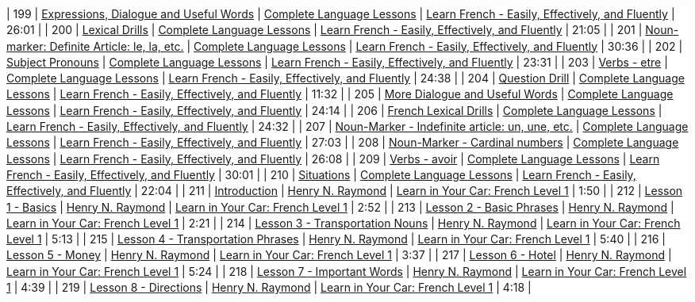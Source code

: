 | 199 | [Expressions, Dialogue and Useful Words](https://open.spotify.com/track/0bikjB1KgVVhlHkknwsvPV) | [Complete Language Lessons](https://open.spotify.com/artist/3sp7NtPgyjKKqYobNw8q6B) | [Learn French \- Easily, Effectively, and Fluently](https://open.spotify.com/album/4a7T5DHTA8ovVIoxoBimXv) | 26:01 |
| 200 | [Lexical Drills](https://open.spotify.com/track/17bfT5cjmpNgVTROR9AhWC) | [Complete Language Lessons](https://open.spotify.com/artist/3sp7NtPgyjKKqYobNw8q6B) | [Learn French \- Easily, Effectively, and Fluently](https://open.spotify.com/album/4a7T5DHTA8ovVIoxoBimXv) | 21:05 |
| 201 | [Noun\-marker: Definite Article: le, la, etc.](https://open.spotify.com/track/4GJR1grhI24dlQW0j689e7) | [Complete Language Lessons](https://open.spotify.com/artist/3sp7NtPgyjKKqYobNw8q6B) | [Learn French \- Easily, Effectively, and Fluently](https://open.spotify.com/album/4a7T5DHTA8ovVIoxoBimXv) | 30:36 |
| 202 | [Subject Pronouns](https://open.spotify.com/track/7zp7boYh9D6dynRNcm1hZ8) | [Complete Language Lessons](https://open.spotify.com/artist/3sp7NtPgyjKKqYobNw8q6B) | [Learn French \- Easily, Effectively, and Fluently](https://open.spotify.com/album/4a7T5DHTA8ovVIoxoBimXv) | 23:31 |
| 203 | [Verbs \- etre](https://open.spotify.com/track/6hP1hutnhe7LDb5rKwYhVo) | [Complete Language Lessons](https://open.spotify.com/artist/3sp7NtPgyjKKqYobNw8q6B) | [Learn French \- Easily, Effectively, and Fluently](https://open.spotify.com/album/4a7T5DHTA8ovVIoxoBimXv) | 24:38 |
| 204 | [Question Drill](https://open.spotify.com/track/6V7JTRpIreOitexWVnEIOl) | [Complete Language Lessons](https://open.spotify.com/artist/3sp7NtPgyjKKqYobNw8q6B) | [Learn French \- Easily, Effectively, and Fluently](https://open.spotify.com/album/4a7T5DHTA8ovVIoxoBimXv) | 11:32 |
| 205 | [More Dialogue and Useful Words](https://open.spotify.com/track/34zFKTE5a1yHetnZdTjS9Z) | [Complete Language Lessons](https://open.spotify.com/artist/3sp7NtPgyjKKqYobNw8q6B) | [Learn French \- Easily, Effectively, and Fluently](https://open.spotify.com/album/4a7T5DHTA8ovVIoxoBimXv) | 24:14 |
| 206 | [French Lexical Drills](https://open.spotify.com/track/1V9259tvxoR8sq1eor2doX) | [Complete Language Lessons](https://open.spotify.com/artist/3sp7NtPgyjKKqYobNw8q6B) | [Learn French \- Easily, Effectively, and Fluently](https://open.spotify.com/album/4a7T5DHTA8ovVIoxoBimXv) | 24:32 |
| 207 | [Noun\-Marker \- Indefinite article: un, une, etc.](https://open.spotify.com/track/6wCQmoccnTxN9LxYNOPYwU) | [Complete Language Lessons](https://open.spotify.com/artist/3sp7NtPgyjKKqYobNw8q6B) | [Learn French \- Easily, Effectively, and Fluently](https://open.spotify.com/album/4a7T5DHTA8ovVIoxoBimXv) | 27:03 |
| 208 | [Noun\-Marker \- Cardinal numbers](https://open.spotify.com/track/0OLdni04wPXVLtcOEbLQRe) | [Complete Language Lessons](https://open.spotify.com/artist/3sp7NtPgyjKKqYobNw8q6B) | [Learn French \- Easily, Effectively, and Fluently](https://open.spotify.com/album/4a7T5DHTA8ovVIoxoBimXv) | 26:08 |
| 209 | [Verbs \- avoir](https://open.spotify.com/track/1PhEr5bwEZf7DkB6uWuXu2) | [Complete Language Lessons](https://open.spotify.com/artist/3sp7NtPgyjKKqYobNw8q6B) | [Learn French \- Easily, Effectively, and Fluently](https://open.spotify.com/album/4a7T5DHTA8ovVIoxoBimXv) | 30:01 |
| 210 | [Situations](https://open.spotify.com/track/2RxhilvWSMy3B762ufYj9U) | [Complete Language Lessons](https://open.spotify.com/artist/3sp7NtPgyjKKqYobNw8q6B) | [Learn French \- Easily, Effectively, and Fluently](https://open.spotify.com/album/4a7T5DHTA8ovVIoxoBimXv) | 22:04 |
| 211 | [Introduction](https://open.spotify.com/track/77sZq5XsQZ4I6BOevKCZuI) | [Henry N\. Raymond](https://open.spotify.com/artist/4TmBZPk7UCEt5S21NFwule) | [Learn in Your Car: French Level 1](https://open.spotify.com/album/2mo61YmYGuw5Jdv3B7GWVh) | 1:50 |
| 212 | [Lesson 1 \- Basics](https://open.spotify.com/track/7LUEzRIBiSZ0euUyxfmkJu) | [Henry N\. Raymond](https://open.spotify.com/artist/4TmBZPk7UCEt5S21NFwule) | [Learn in Your Car: French Level 1](https://open.spotify.com/album/2mo61YmYGuw5Jdv3B7GWVh) | 2:52 |
| 213 | [Lesson 2 \- Basic Phrases](https://open.spotify.com/track/3ZAVlmzPSGgcWddVBporze) | [Henry N\. Raymond](https://open.spotify.com/artist/4TmBZPk7UCEt5S21NFwule) | [Learn in Your Car: French Level 1](https://open.spotify.com/album/2mo61YmYGuw5Jdv3B7GWVh) | 2:21 |
| 214 | [Lesson 3 \- Transportation Nouns](https://open.spotify.com/track/76gTaBAw5X1tDJ9CrYu0Ai) | [Henry N\. Raymond](https://open.spotify.com/artist/4TmBZPk7UCEt5S21NFwule) | [Learn in Your Car: French Level 1](https://open.spotify.com/album/2mo61YmYGuw5Jdv3B7GWVh) | 5:13 |
| 215 | [Lesson 4 \- Transportation Phrases](https://open.spotify.com/track/0cKWK0SEeAWNOyTO3XgRNw) | [Henry N\. Raymond](https://open.spotify.com/artist/4TmBZPk7UCEt5S21NFwule) | [Learn in Your Car: French Level 1](https://open.spotify.com/album/2mo61YmYGuw5Jdv3B7GWVh) | 5:40 |
| 216 | [Lesson 5 \- Money](https://open.spotify.com/track/3ZIEz8NC4wGkfg76SncDKv) | [Henry N\. Raymond](https://open.spotify.com/artist/4TmBZPk7UCEt5S21NFwule) | [Learn in Your Car: French Level 1](https://open.spotify.com/album/2mo61YmYGuw5Jdv3B7GWVh) | 3:37 |
| 217 | [Lesson 6 \- Hotel](https://open.spotify.com/track/3TMyJh0e4yM3GGvYLVXVk7) | [Henry N\. Raymond](https://open.spotify.com/artist/4TmBZPk7UCEt5S21NFwule) | [Learn in Your Car: French Level 1](https://open.spotify.com/album/2mo61YmYGuw5Jdv3B7GWVh) | 5:24 |
| 218 | [Lesson 7 \- Important Words](https://open.spotify.com/track/5zn4vT5tnwoEuDrJ4nhpHQ) | [Henry N\. Raymond](https://open.spotify.com/artist/4TmBZPk7UCEt5S21NFwule) | [Learn in Your Car: French Level 1](https://open.spotify.com/album/2mo61YmYGuw5Jdv3B7GWVh) | 4:39 |
| 219 | [Lesson 8 \- Directions](https://open.spotify.com/track/5wLauSm3VEpSh8cs2Lijns) | [Henry N\. Raymond](https://open.spotify.com/artist/4TmBZPk7UCEt5S21NFwule) | [Learn in Your Car: French Level 1](https://open.spotify.com/album/2mo61YmYGuw5Jdv3B7GWVh) | 4:18 |